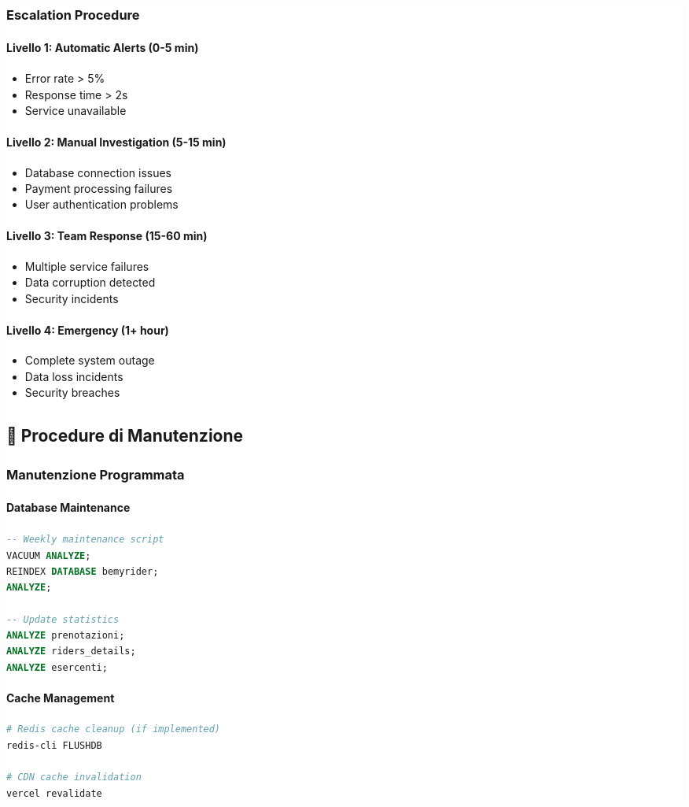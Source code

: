 ### Escalation Procedure

#### Livello 1: Automatic Alerts (0-5 min)

- Error rate > 5%
- Response time > 2s
- Service unavailable

#### Livello 2: Manual Investigation (5-15 min)

- Database connection issues
- Payment processing failures
- User authentication problems

#### Livello 3: Team Response (15-60 min)

- Multiple service failures
- Data corruption detected
- Security incidents

#### Livello 4: Emergency (1+ hour)

- Complete system outage
- Data loss incidents
- Security breaches

## 🔧 Procedure di Manutenzione

### Manutenzione Programmata

#### Database Maintenance

```sql
-- Weekly maintenance script
VACUUM ANALYZE;
REINDEX DATABASE bemyrider;
ANALYZE;

-- Update statistics
ANALYZE prenotazioni;
ANALYZE riders_details;
ANALYZE esercenti;
```

#### Cache Management

```bash
# Redis cache cleanup (if implemented)
redis-cli FLUSHDB

# CDN cache invalidation
vercel revalidate
```
